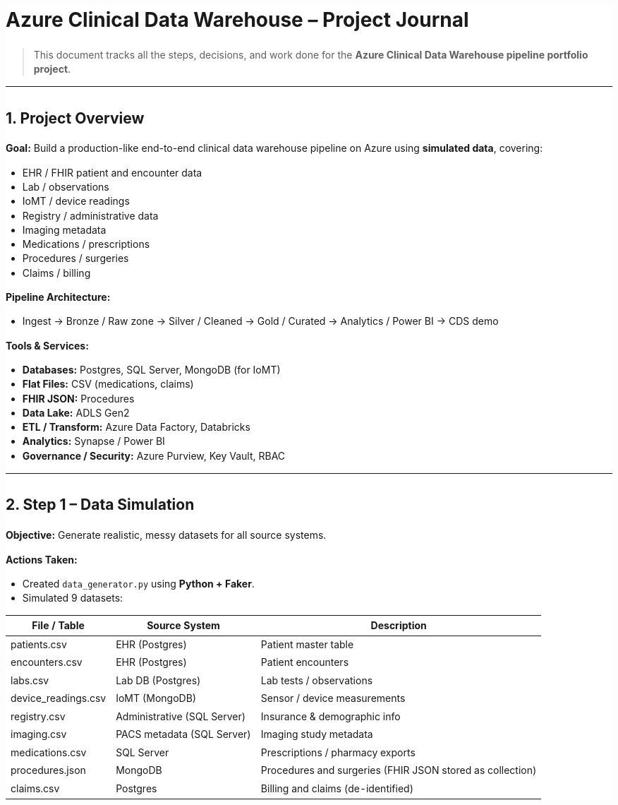 # Azure Clinical Data Warehouse – Project Journal

> This document tracks all the steps, decisions, and work done for the **Azure Clinical Data Warehouse pipeline portfolio project**.

---

## 1. Project Overview

**Goal:** Build a production-like end-to-end clinical data warehouse pipeline on Azure using **simulated data**, covering:

- EHR / FHIR patient and encounter data  
- Lab / observations  
- IoMT / device readings  
- Registry / administrative data  
- Imaging metadata  
- Medications / prescriptions  
- Procedures / surgeries  
- Claims / billing  

**Pipeline Architecture:**  
- Ingest → Bronze / Raw zone → Silver / Cleaned → Gold / Curated → Analytics / Power BI → CDS demo

**Tools & Services:**  
- **Databases:** Postgres, SQL Server, MongoDB (for IoMT)  
- **Flat Files:** CSV (medications, claims)  
- **FHIR JSON:** Procedures  
- **Data Lake:** ADLS Gen2  
- **ETL / Transform:** Azure Data Factory, Databricks  
- **Analytics:** Synapse / Power BI  
- **Governance / Security:** Azure Purview, Key Vault, RBAC

---

## 2. Step 1 – Data Simulation

**Objective:** Generate realistic, messy datasets for all source systems.

**Actions Taken:**

- Created `data_generator.py` using **Python + Faker**.
- Simulated 9 datasets:

| File / Table         | Source System               | Description                                               |
| -------------------- | --------------------------- | --------------------------------------------------------- |
| patients.csv         | EHR (Postgres)              | Patient master table                                      |
| encounters.csv       | EHR (Postgres)              | Patient encounters                                        |
| labs.csv             | Lab DB (Postgres)           | Lab tests / observations                                  |
| device\_readings.csv | IoMT (MongoDB)              | Sensor / device measurements                              |
| registry.csv         | Administrative (SQL Server) | Insurance & demographic info                              |
| imaging.csv          | PACS metadata (SQL Server)  | Imaging study metadata                                    |
| medications.csv      | SQL Server                  | Prescriptions / pharmacy exports                          |
| procedures.json      | MongoDB                     | Procedures and surgeries (FHIR JSON stored as collection) |
| claims.csv           | Postgres                    | Billing and claims (de-identified)                        |
